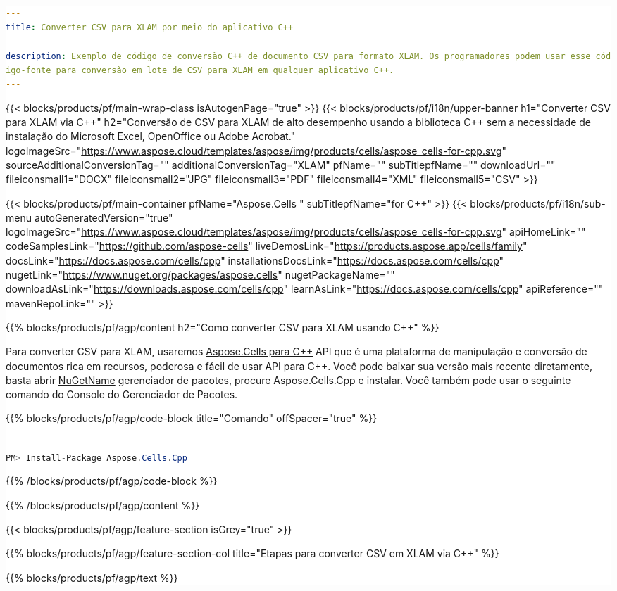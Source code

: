 ```yaml
---
title: Converter CSV para XLAM por meio do aplicativo C++ 

description: Exemplo de código de conversão C++ de documento CSV para formato XLAM. Os programadores podem usar esse código-fonte para conversão em lote de CSV para XLAM em qualquer aplicativo C++.
---
```

{{< blocks/products/pf/main-wrap-class isAutogenPage="true" >}}
{{< blocks/products/pf/i18n/upper-banner h1="Converter CSV para XLAM via C++" h2="Conversão de CSV para XLAM de alto desempenho usando a biblioteca C++ sem a necessidade de instalação do Microsoft Excel, OpenOffice ou Adobe Acrobat." logoImageSrc="https://www.aspose.cloud/templates/aspose/img/products/cells/aspose_cells-for-cpp.svg" sourceAdditionalConversionTag="" additionalConversionTag="XLAM" pfName="" subTitlepfName="" downloadUrl="" fileiconsmall1="DOCX" fileiconsmall2="JPG" fileiconsmall3="PDF" fileiconsmall4="XML" fileiconsmall5="CSV" >}}

{{< blocks/products/pf/main-container pfName="Aspose.Cells " subTitlepfName="for C++" >}}
{{< blocks/products/pf/i18n/sub-menu autoGeneratedVersion="true" logoImageSrc="https://www.aspose.cloud/templates/aspose/img/products/cells/aspose_cells-for-cpp.svg" apiHomeLink="" codeSamplesLink="https://github.com/aspose-cells" liveDemosLink="https://products.aspose.app/cells/family" docsLink="https://docs.aspose.com/cells/cpp" installationsDocsLink="https://docs.aspose.com/cells/cpp" nugetLink="https://www.nuget.org/packages/aspose.cells" nugetPackageName="" downloadAsLink="https://downloads.aspose.com/cells/cpp" learnAsLink="https://docs.aspose.com/cells/cpp" apiReference="" mavenRepoLink="" >}}

{{% blocks/products/pf/agp/content h2="Como converter CSV para XLAM usando C++" %}}

 Para converter CSV para XLAM, usaremos
 [Aspose.Cells para C++](https://products.aspose.com/cells/cpp) 
 API que é uma plataforma de manipulação e conversão de documentos rica em recursos, poderosa e fácil de usar API para C++. Você pode baixar sua versão mais recente diretamente, basta abrir
 [NuGetName](https://www.nuget.org/packages/aspose.cells) 
 gerenciador de pacotes, procure
 Aspose.Cells.Cpp 
 e instalar. Você também pode usar o seguinte comando do Console do Gerenciador de Pacotes.

{{% blocks/products/pf/agp/code-block title="Comando" offSpacer="true" %}}

```cs

PM> Install-Package Aspose.Cells.Cpp


```

{{% /blocks/products/pf/agp/code-block %}}

{{% /blocks/products/pf/agp/content %}}

{{< blocks/products/pf/agp/feature-section isGrey="true" >}}

{{% blocks/products/pf/agp/feature-section-col title="Etapas para converter CSV em XLAM via C++" %}}

{{% blocks/products/pf/agp/text %}}
